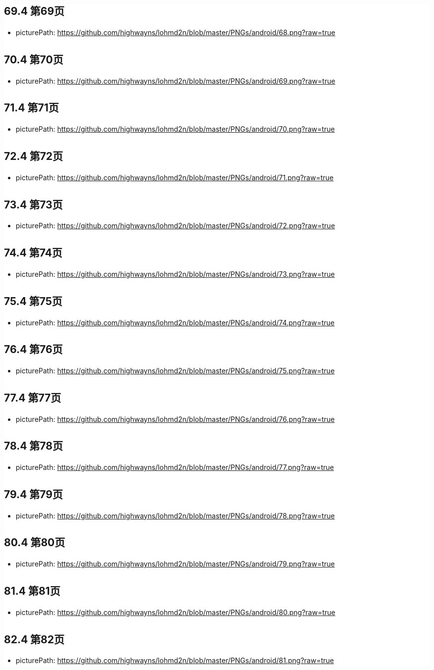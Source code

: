 ## 69.4 第69页
* picturePath: https://github.com/highwayns/lohmd2n/blob/master/PNGs/android/68.png?raw=true

## 70.4 第70页
* picturePath: https://github.com/highwayns/lohmd2n/blob/master/PNGs/android/69.png?raw=true

## 71.4 第71页
* picturePath: https://github.com/highwayns/lohmd2n/blob/master/PNGs/android/70.png?raw=true

## 72.4 第72页
* picturePath: https://github.com/highwayns/lohmd2n/blob/master/PNGs/android/71.png?raw=true

## 73.4 第73页
* picturePath: https://github.com/highwayns/lohmd2n/blob/master/PNGs/android/72.png?raw=true

## 74.4 第74页
* picturePath: https://github.com/highwayns/lohmd2n/blob/master/PNGs/android/73.png?raw=true

## 75.4 第75页
* picturePath: https://github.com/highwayns/lohmd2n/blob/master/PNGs/android/74.png?raw=true

## 76.4 第76页
* picturePath: https://github.com/highwayns/lohmd2n/blob/master/PNGs/android/75.png?raw=true

## 77.4 第77页
* picturePath: https://github.com/highwayns/lohmd2n/blob/master/PNGs/android/76.png?raw=true

## 78.4 第78页
* picturePath: https://github.com/highwayns/lohmd2n/blob/master/PNGs/android/77.png?raw=true

## 79.4 第79页
* picturePath: https://github.com/highwayns/lohmd2n/blob/master/PNGs/android/78.png?raw=true

## 80.4 第80页
* picturePath: https://github.com/highwayns/lohmd2n/blob/master/PNGs/android/79.png?raw=true

## 81.4 第81页
* picturePath: https://github.com/highwayns/lohmd2n/blob/master/PNGs/android/80.png?raw=true

## 82.4 第82页
* picturePath: https://github.com/highwayns/lohmd2n/blob/master/PNGs/android/81.png?raw=true
